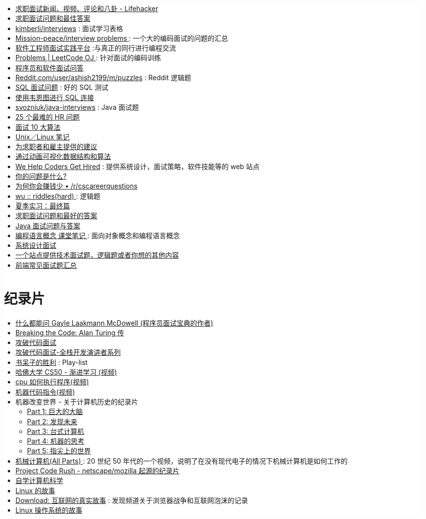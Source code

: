 - [求职面试新闻、视频、评论和八卦 - Lifehacker ](http://lifehacker.com/tag/job-interviews)
- [求职面试问题和最佳答案](https://www.thebalance.com/job-interview-questions-and-answers-2061204)
- [kimberli/interviews](https://github.com/kimberli/interviews) : 面试学习表格
- [Mission-peace/interview problems ](https://github.com/mission-peace/interview/wiki) : 一个大的编码面试的问题的汇总
- [软件工程师面试实践平台](https://www.pramp.com/ref/gt1) :与真正的同行进行编程交流
- [Problems | LeetCode OJ ](https://leetcode.com/problemset/algorithms/) : 针对面试的编码训练
- [程序员和软件面试问答](http://www.programmerinterview.com/)
- [Reddit.com/user/ashish2199/m/puzzles](https://www.reddit.com/user/ashish2199/m/puzzles) : Reddit 逻辑题
- [SQL 面试问题](https://www.jitbit.com/news/181-jitbits-sql-interview-questions/) : 好的 SQL 测试
- [使用韦恩图进行 SQL 连接](http://stevestedman.com/wp-content/uploads/VennDiagram1.pdf)
- [svozniuk/java-interviews](https://github.com/svozniuk/java-interviews) : Java 面试题
- [25 个最难的 HR 问题 ](http://www.datsi.fi.upm.es/~frosal/docs/25mdq.html)
- [面试 10 大算法](http://www.programcreek.com/2012/11/top-10-algorithms-for-coding-interview/)
- [Unix／Linux 笔记](http://cheatsheetworld.com/programming/unix-linux-cheat-sheet/)
- [为求职者和雇主提供的建议](https://www.reddit.com/r/india/comments/1clgdj/unsolicited_advice_for_job_seekers_and_employers/)
- [通过动画可视化数据结构和算法](http://visualgo.net/)
- [We Help Coders Get Hired](http://www.hiredintech.com/app) : 提供系统设计，面试策略，软件技能等的 web 站点
- [你的问题是什么?](https://www.reddit.com/r/cscareerquestions/comments/209rkq/what_are_your_goto_questions_for_the_do_you_have/)
- [为何你会赚钱少 • /r/cscareerquestions](https://www.reddit.com/r/cscareerquestions/comments/1b8wa3/why_you_make_less_money/)
- [ wu :: riddles(hard) ](https://www.ocf.berkeley.edu/~wwu/riddles/hard.shtml) : 逻辑题
- [夏季实习：最终篇](eulercoder.me/blog/career/Summer-Internship-the-ultimate-guide)
- [求职面试问题和最好的答案](http://jobsearch.about.com/od/interviewquestionsanswers/a/interviewquest.htm)
- [Java 面试问题与答案](http://adnjavainterview.blogspot.in)
- [编程语言概念 课堂笔记 ](http://www.cmi.ac.in/~madhavan/courses/pl2006/lecturenotes/lecture-notes/lecture-notes.html) : 面向对象概念和编程语言概念
- [系统设计面试](https://github.com/checkcheckzz/system-design-interview)
- [一个站点提供技术面试题，逻辑题或者你想的其他内容 ](http://www.techinterview.org/)
- [前端常见面试题汇总](https://www.geekjc.com/ebook/detail/5ba5bcae7143880b09cb4d54/1537588096871)

<h1 id='documentaries'>纪录片</h1>

- [什么都能问 Gayle Laakmann McDowell (程序员面试宝典的作者)](https://www.youtube.com/watch?v=1fqxMuPmGak)
- [Breaking the Code: Alan Turing 传](https://www.youtube.com/watch?v=S23yie-779k)
- [攻破代码面试](https://www.youtube.com/watch?v=4NIb9l3imAo)
- [攻破代码面试-全栈开发演讲者系列](https://www.youtube.com/watch?v=Eg5-tdAwclo)
- [书呆子的胜利](https://www.youtube.com/playlist?list=PLn-Y3vvQbmHO5WUcBdIWqiUfNawhC1cn3) : Play-list
- [哈佛大学 CS50 - 渐进学习 (视频)](https://www.youtube.com/watch?v=iOq5kSKqeR4)
- [cpu 如何执行程序(视频)](https://www.youtube.com/watch?v=42KTvGYQYnA)
- [机器代码指令(视频)](https://www.youtube.com/watch?v=Mv2XQgpbTNE)
- 机器改变世界 - 关于计算机历史的纪录片
  - [Part 1: 巨大的大脑 ](http://www.youtube.com/watch?v=rcR74y61xZk)
  - [Part 2: 发现未来](http://www.youtube.com/watch?v=1APZ5-cjWfw)
  - [Part 3: 台式计算机](http://www.youtube.com/watch?v=zwC3gOudlAc)
  - [Part 4: 机器的思考](http://www.youtube.com/watch?v=4gzpd0irP58)
  - [Part 5: 指尖上的世界](http://www.youtube.com/watch?v=J_3A2jSnvHE)
- [机械计算机(All Parts) ](https://www.youtube.com/watch?v=s1i-dnAH9Y4) : 20 世纪 50 年代的一个视频，说明了在没有现代电子的情况下机械计算机是如何工作的
- [Project Code Rush - netscape/mozilla 起源的纪录片](https://www.youtube.com/watch?v=a-49a_CjH0M)
- [自学计算机科学](https://teachyourselfcs.com/)
- [Linux 的故事](https://www.youtube.com/watch?v=XMm0HsmOTFI)
- [Download: 互联网的真实故事](https://www.youtube.com/playlist?list=PL_IlIlrxhtPMqW4b0-v8OgLvFZQes6SoZ) : 发现频道关于浏览器战争和互联网泡沫的记录
- [Linux 操作系统的故事 ](https://www.youtube.com/watch?v=fxjElWL8igo)
